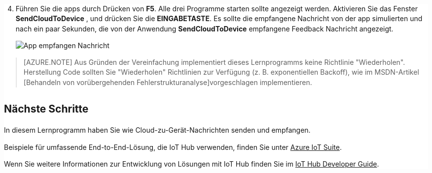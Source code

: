 4.  Führen Sie die apps durch Drücken von **F5**. Alle drei Programme starten sollte angezeigt werden. Aktivieren Sie das Fenster **SendCloudToDevice** , und drücken Sie die **EINGABETASTE**. Es sollte die empfangene Nachricht von der app simulierten und nach ein paar Sekunden, die von der Anwendung **SendCloudToDevice** empfangene Feedback Nachricht angezeigt.

    ![App empfangen Nachricht][22]

> [AZURE.NOTE] Aus Gründen der Vereinfachung implementiert dieses Lernprogramms keine Richtlinie "Wiederholen". Herstellung Code sollten Sie "Wiederholen" Richtlinien zur Verfügung (z. B. exponentiellen Backoff), wie im MSDN-Artikel [Behandeln von vorübergehenden Fehlerstrukturanalyse]vorgeschlagen implementieren.

## <a name="next-steps"></a>Nächste Schritte

In diesem Lernprogramm haben Sie wie Cloud-zu-Gerät-Nachrichten senden und empfangen. 

Beispiele für umfassende End-to-End-Lösung, die IoT Hub verwenden, finden Sie unter [Azure IoT Suite].

Wenn Sie weitere Informationen zur Entwicklung von Lösungen mit IoT Hub finden Sie im [IoT Hub Developer Guide].


[20]: ./media/iot-hub-csharp-csharp-c2d/create-identity-csharp1.png
[21]: ./media/iot-hub-csharp-csharp-c2d/sendc2d1.png
[22]: ./media/iot-hub-csharp-csharp-c2d/sendc2d2.png



[Azure IoT - Dienst SDK NuGet-Paket]: https://www.nuget.org/packages/Microsoft.Azure.Devices/
[Vorübergehende Fehlerbehandlung]: https://msdn.microsoft.com/library/hh680901(v=pandp.50).aspx

[IoT Hub Developer Guide - C2D]: iot-hub-devguide-messaging.md

[IoT Hub Developer Guide]: iot-hub-devguide.md
[Erste Schritte mit IoT-Hub]: iot-hub-csharp-csharp-getstarted.md
[Azure IoT-Entwicklercenter]: http://www.azure.com/develop/iot
[lnk-free-trial]: http://azure.microsoft.com/pricing/free-trial/
[Azure IoT Suite]: https://azure.microsoft.com/documentation/suites/iot-suite/